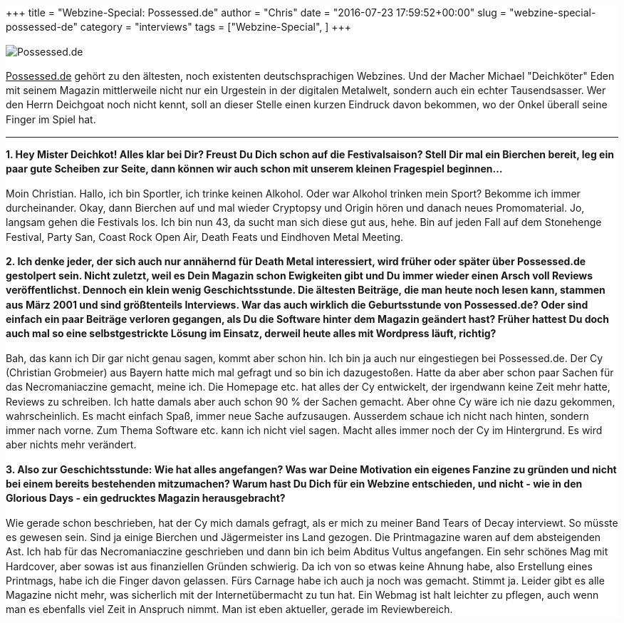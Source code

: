 +++
title = "Webzine-Special: Possessed.de"
author = "Chris"
date = "2016-07-23 17:59:52+00:00"
slug = "webzine-special-possessed-de"
category = "interviews"
tags = ["Webzine-Special", ]
+++

<img class="aligncenter size-large wp-image-15234" src="http://necroslaughter.de/wp-content/uploads/2016/07/Auswahl_068-690x178.png" alt="Possessed.de" width="680" height="175" />

<a href="http://possessed.de">Possessed.de</a> gehört zu den ältesten, noch existenten deutschsprachigen Webzines. Und der Macher Michael "Deichköter" Eden mit seinem Magazin mittlerweile nicht nur ein Urgestein in der digitalen Metalwelt, sondern auch ein echter Tausendsasser. Wer den Herrn Deichgoat noch nicht kennt, soll an dieser Stelle einen kurzen Eindruck davon bekommen, wo der Onkel überall seine Finger im Spiel hat.



---

**1. Hey Mister Deichkot! Alles klar bei Dir? Freust Du Dich schon auf die Festivalsaison? Stell Dir mal ein Bierchen bereit, leg ein paar gute Scheiben zur Seite, dann können wir auch schon mit unserem kleinen Fragespiel beginnen…**

Moin Christian. Hallo, ich bin Sportler, ich trinke keinen Alkohol. Oder war Alkohol trinken mein Sport? Bekomme ich immer durcheinander. Okay, dann Bierchen auf und mal wieder Cryptopsy und Origin hören und danach neues Promomaterial. Jo, langsam gehen die Festivals los. Ich bin nun 43, da sucht man sich diese gut aus, hehe. Bin auf jeden Fall auf dem Stonehenge Festival, Party San, Coast Rock Open Air, Death Feats und Eindhoven Metal Meeting.

**2. Ich denke jeder, der sich auch nur annähernd für Death Metal interessiert, wird früher oder später über Possessed.de gestolpert sein. Nicht zuletzt, weil es Dein Magazin schon Ewigkeiten gibt und Du immer wieder einen Arsch voll Reviews veröffentlichst. Dennoch ein klein wenig Geschichtsstunde. Die ältesten Beiträge, die man heute noch lesen kann, stammen aus März 2001 und sind größtenteils Interviews. War das auch wirklich die Geburtsstunde von Possessed.de? Oder sind einfach ein paar Beiträge verloren gegangen, als Du die Software hinter dem Magazin geändert hast? Früher hattest Du doch auch mal so eine selbstgestrickte Lösung im Einsatz, derweil heute alles mit Wordpress läuft, richtig?**

Bah, das kann ich Dir gar nicht genau sagen, kommt aber schon hin. Ich bin ja auch nur eingestiegen bei Possessed.de. Der Cy (Christian Grobmeier) aus Bayern hatte mich mal gefragt und so bin ich dazugestoßen. Hatte da aber aber schon paar Sachen für das Necromaniaczine gemacht, meine ich. Die Homepage etc. hat alles der Cy entwickelt, der irgendwann keine Zeit mehr hatte, Reviews zu schreiben. Ich hatte damals aber auch schon 90 % der Sachen gemacht. Aber ohne Cy wäre ich nie dazu gekommen, wahrscheinlich. Es macht einfach Spaß, immer neue Sache aufzusaugen. Ausserdem schaue ich nicht nach hinten, sondern immer nach vorne. Zum Thema Software etc. kann ich nicht viel sagen. Macht alles immer noch der Cy im Hintergrund. Es wird aber nichts mehr verändert.

**3. Also zur Geschichtsstunde: Wie hat alles angefangen? Was war Deine Motivation ein eigenes Fanzine zu gründen und nicht bei einem bereits bestehenden mitzumachen? Warum hast Du Dich für ein Webzine entschieden, und nicht - wie in den Glorious Days - ein gedrucktes Magazin herausgebracht?**

Wie gerade schon beschrieben, hat der Cy mich damals gefragt, als er mich zu meiner Band Tears of Decay interviewt. So müsste es gewesen sein. Sind ja einige Bierchen und Jägermeister ins Land gezogen. Die Printmagazine waren auf dem absteigenden Ast. Ich hab für das Necromaniaczine geschrieben und dann bin ich beim Abditus Vultus angefangen. Ein sehr schönes Mag mit Hardcover, aber sowas ist aus finanziellen Gründen schwierig. Da ich von so etwas keine Ahnung habe, also Erstellung eines Printmags, habe ich die Finger davon gelassen. Fürs Carnage habe ich auch ja noch was gemacht. Stimmt ja. Leider gibt es alle Magazine nicht mehr, was sicherlich mit der Internetübermacht zu tun hat. Ein Webmag ist halt leichter zu pflegen, auch wenn man es ebenfalls viel Zeit in Anspruch nimmt. Man ist eben aktueller, gerade im Reviewbereich.
